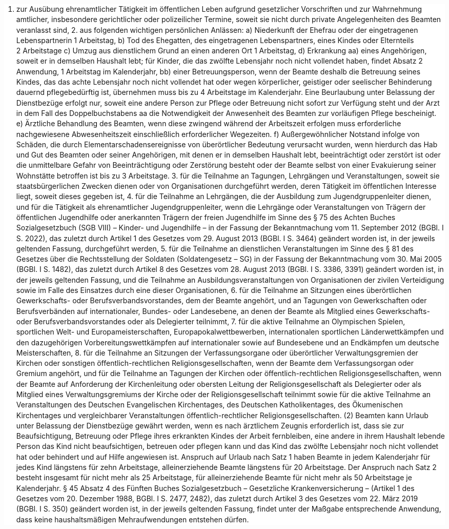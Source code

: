 1. zur Ausübung ehrenamtlicher Tätigkeit im öffentlichen Leben aufgrund gesetzlicher Vorschriften und zur Wahrnehmung amtlicher, insbesondere gerichtlicher oder polizeilicher Termine, soweit sie nicht durch private Angelegenheiten des Beamten veranlasst sind, 2. aus folgenden wichtigen persönlichen Anlässen: a) Niederkunft der Ehefrau oder der eingetragenen Lebenspartnerin  1 Arbeitstag, b) Tod des Ehegatten, des eingetragenen Lebenspartners, eines Kindes oder Elternteils  2 Arbeitstage c) Umzug aus dienstlichem Grund an einen anderen Ort  1 Arbeitstag, d) Erkrankung  aa) eines Angehörigen, soweit er in demselben Haushalt lebt; für Kinder, die das zwölfte Lebensjahr noch nicht vollendet haben, findet Absatz 2 Anwendung,   1 Arbeitstag im Kalenderjahr,  bb) einer Betreuungsperson, wenn der Beamte deshalb die Betreuung seines Kindes, das das achte Lebensjahr noch nicht vollendet hat oder wegen körperlicher, geistiger oder seelischer Behinderung dauernd pflegebedürftig ist, übernehmen muss   bis zu 4 Arbeitstage im Kalenderjahr.  Eine Beurlaubung unter Belassung der Dienstbezüge erfolgt nur, soweit eine andere Person zur Pflege oder Betreuung nicht sofort zur Verfügung steht und der Arzt in dem Fall des Doppelbuchstabens aa die Notwendigkeit der Anwesenheit des Beamten zur vorläufigen Pflege bescheinigt. e) Ärztliche Behandlung des Beamten, wenn diese zwingend während der Arbeitszeit erfolgen muss  erforderliche nachgewiesene Abwesenheitszeit einschließlich erforderlicher Wegezeiten. f) Außergewöhnlicher Notstand infolge von Schäden, die durch Elementarschadensereignisse von überörtlicher Bedeutung verursacht wurden, wenn hierdurch das Hab und Gut des Beamten oder seiner Angehörigen, mit denen er in demselben Haushalt lebt, beeinträchtigt oder zerstört ist oder die unmittelbare Gefahr von Beeinträchtigung oder Zerstörung besteht oder der Beamte selbst von einer Evakuierung seiner Wohnstätte betroffen ist  bis zu 3 Arbeitstage. 3. für die Teilnahme an Tagungen, Lehrgängen und Veranstaltungen, soweit sie staatsbürgerlichen Zwecken dienen oder von Organisationen durchgeführt werden, deren Tätigkeit im öffentlichen Interesse liegt, soweit dieses gegeben ist, 4. für die Teilnahme an Lehrgängen, die der Ausbildung zum Jugendgruppenleiter dienen, und für die Tätigkeit als ehrenamtlicher Jugendgruppenleiter, wenn die Lehrgänge oder Veranstaltungen von Trägern der öffentlichen Jugendhilfe oder anerkannten Trägern der freien Jugendhilfe im Sinne des § 75 des Achten Buches Sozialgesetzbuch (SGB VIII) – Kinder- und Jugendhilfe – in der Fassung der Bekanntmachung vom 11. September 2012 (BGBl. I S. 2022), das zuletzt durch Artikel 1 des Gesetzes vom 29. August 2013 (BGBl. I S. 3464) geändert worden ist, in der jeweils geltenden Fassung, durchgeführt werden, 5. für die Teilnahme an dienstlichen Veranstaltungen im Sinne des § 81 des Gesetzes über die Rechtsstellung der Soldaten (Soldatengesetz – SG) in der Fassung der Bekanntmachung vom 30. Mai 2005 (BGBl. I S. 1482), das zuletzt durch Artikel 8 des Gesetzes vom 28. August 2013 (BGBl. I S. 3386, 3391) geändert worden ist, in der jeweils geltenden Fassung, und die Teilnahme an Ausbildungsveranstaltungen von Organisationen der zivilen Verteidigung sowie im Falle des Einsatzes durch eine dieser Organisationen, 6. für die Teilnahme an Sitzungen eines überörtlichen Gewerkschafts- oder Berufsverbandsvorstandes, dem der Beamte angehört, und an Tagungen von Gewerkschaften oder Berufsverbänden auf internationaler, Bundes- oder Landesebene, an denen der Beamte als Mitglied eines Gewerkschafts- oder Berufsverbandsvorstandes oder als Delegierter teilnimmt, 7. für die aktive Teilnahme an Olympischen Spielen, sportlichen Welt- und Europameisterschaften, Europapokalwettbewerben, internationalen sportlichen Länderwettkämpfen und den dazugehörigen Vorbereitungswettkämpfen auf internationaler sowie auf Bundesebene und an Endkämpfen um deutsche Meisterschaften, 8. für die Teilnahme an Sitzungen der Verfassungsorgane oder überörtlicher Verwaltungsgremien der Kirchen oder sonstigen öffentlich-rechtlichen Religionsgesellschaften, wenn der Beamte dem Verfassungsorgan oder Gremium angehört, und für die Teilnahme an Tagungen der Kirchen oder öffentlich-rechtlichen Religionsgesellschaften, wenn der Beamte auf Anforderung der Kirchenleitung oder obersten Leitung der Religionsgesellschaft als Delegierter oder als Mitglied eines Verwaltungsgremiums der Kirche oder der Religionsgesellschaft teilnimmt sowie für die aktive Teilnahme an Veranstaltungen des Deutschen Evangelischen Kirchentages, des Deutschen Katholikentages, des Ökumenischen Kirchentages und vergleichbarer Veranstaltungen öffentlich-rechtlicher Religionsgesellschaften. (2) Beamten kann Urlaub unter Belassung der Dienstbezüge gewährt werden, wenn es nach ärztlichem Zeugnis erforderlich ist, dass sie zur Beaufsichtigung, Betreuung oder Pflege ihres erkrankten Kindes der Arbeit fernbleiben, eine andere in ihrem Haushalt lebende Person das Kind nicht beaufsichtigen, betreuen oder pflegen kann und das Kind das zwölfte Lebensjahr noch nicht vollendet hat oder behindert und auf Hilfe angewiesen ist. Anspruch auf Urlaub nach Satz 1 haben Beamte in jedem Kalenderjahr für jedes Kind längstens für zehn Arbeitstage, alleinerziehende Beamte längstens für 20 Arbeitstage. Der Anspruch nach Satz 2 besteht insgesamt für nicht mehr als 25 Arbeitstage, für alleinerziehende Beamte für nicht mehr als 50 Arbeitstage je Kalenderjahr. § 45 Absatz 4 des Fünften Buches Sozialgesetzbuch – Gesetzliche Krankenversicherung – (Artikel 1 des Gesetzes vom 20. Dezember 1988, BGBl. I S. 2477, 2482), das zuletzt durch Artikel 3 des Gesetzes vom 22. März 2019 (BGBl. I S. 350) geändert worden ist, in der jeweils geltenden Fassung, findet unter der Maßgabe entsprechende Anwendung, dass keine haushaltsmäßigen Mehraufwendungen entstehen dürfen.
